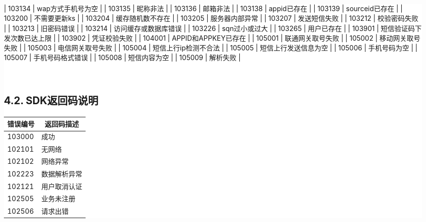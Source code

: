 | 103134   | wap方式手机号为空           |
| 103135   | 昵称非法                    |
| 103136   | 邮箱非法                    |
| 103138   | appid已存在                 |
| 103139   | sourceid已存在              |
| 103200   | 不需要更新ks                |
| 103204   | 缓存随机数不存在            |
| 103205   | 服务器内部异常              |
| 103207   | 发送短信失败                |
| 103212   | 校验密码失败                |
| 103213   | 旧密码错误                  |
| 103214   | 访问缓存或数据库错误        |
| 103226   | sqn过小或过大               |
| 103265   | 用户已存在                  |
| 103901   | 短信验证码下发次数已达上限  |
| 103902   | 凭证校验失败                |
| 104001   | APPID和APPKEY已存在         |
| 105001   | 联通网关取号失败            |
| 105002   | 移动网关取号失败            |
| 105003   | 电信网关取号失败            |
| 105004   | 短信上行ip检测不合法        |
| 105005   | 短信上行发送信息为空        |
| 105006   | 手机号码为空                |
| 105007   | 手机号码格式错误            |
| 105008   | 短信内容为空                |
| 105009   | 解析失败                    |

</br>

## 4.2. SDK返回码说明

| 错误编号 | 返回码描述                              |
| -------- | --------------------------------------- |
| 103000   | 成功                                    |
| 102101   | 无网络                                  |
| 102102   | 网络异常                                |
| 102223   | 数据解析异常                            |
| 102121   | 用户取消认证                            |
| 102505   | 业务未注册                              |
| 102506   | 请求出错                                |